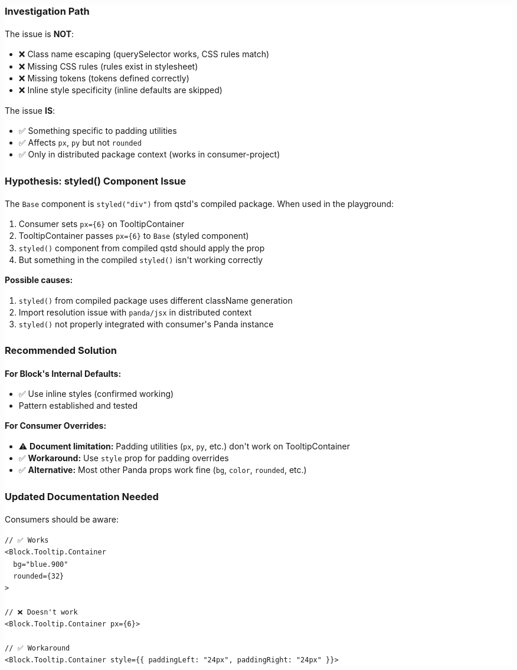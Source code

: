 ### Investigation Path

The issue is **NOT**:

- ❌ Class name escaping (querySelector works, CSS rules match)
- ❌ Missing CSS rules (rules exist in stylesheet)
- ❌ Missing tokens (tokens defined correctly)
- ❌ Inline style specificity (inline defaults are skipped)

The issue **IS**:

- ✅ Something specific to padding utilities
- ✅ Affects `px`, `py` but not `rounded`
- ✅ Only in distributed package context (works in consumer-project)

### Hypothesis: styled() Component Issue

The `Base` component is `styled("div")` from qstd's compiled package. When used in the playground:

1. Consumer sets `px={6}` on TooltipContainer
2. TooltipContainer passes `px={6}` to `Base` (styled component)
3. `styled()` component from compiled qstd should apply the prop
4. But something in the compiled `styled()` isn't working correctly

**Possible causes:**

1. `styled()` from compiled package uses different className generation
2. Import resolution issue with `panda/jsx` in distributed context
3. `styled()` not properly integrated with consumer's Panda instance

### Recommended Solution

**For Block's Internal Defaults:**

- ✅ Use inline styles (confirmed working)
- Pattern established and tested

**For Consumer Overrides:**

- ⚠️ **Document limitation:** Padding utilities (`px`, `py`, etc.) don't work on TooltipContainer
- ✅ **Workaround:** Use `style` prop for padding overrides
- ✅ **Alternative:** Most other Panda props work fine (`bg`, `color`, `rounded`, etc.)

### Updated Documentation Needed

Consumers should be aware:

```tsx
// ✅ Works
<Block.Tooltip.Container
  bg="blue.900"
  rounded={32}
>

// ❌ Doesn't work
<Block.Tooltip.Container px={6}>

// ✅ Workaround
<Block.Tooltip.Container style={{ paddingLeft: "24px", paddingRight: "24px" }}>
```

